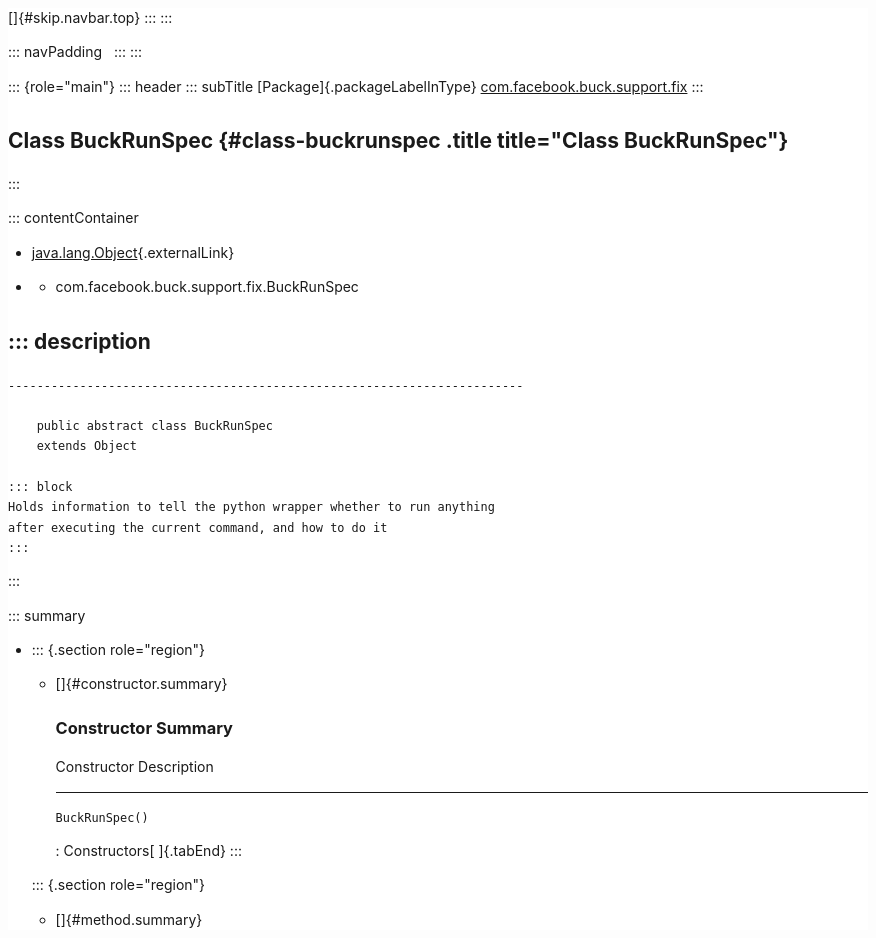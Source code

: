</div>

[]{#skip.navbar.top}
:::
:::

::: navPadding
 
:::
:::

::: {role="main"}
::: header
::: subTitle
[Package]{.packageLabelInType} [com.facebook.buck.support.fix](package-summary.html)
:::

## Class BuckRunSpec {#class-buckrunspec .title title="Class BuckRunSpec"}
:::

::: contentContainer
-   [java.lang.Object](http://docs.oracle.com/javase/7/docs/api/java/lang/Object.html?is-external=true "class or interface in java.lang"){.externalLink}

-   -   com.facebook.buck.support.fix.BuckRunSpec

::: description
-   

    ------------------------------------------------------------------------

        public abstract class BuckRunSpec
        extends Object

    ::: block
    Holds information to tell the python wrapper whether to run anything
    after executing the current command, and how to do it
    :::
:::

::: summary
-   ::: {.section role="region"}
    -   []{#constructor.summary}

        ### Constructor Summary

          Constructor       Description
          ----------------- -------------
          `BuckRunSpec()`    

          : Constructors[ ]{.tabEnd}
    :::

    ::: {.section role="region"}
    -   []{#method.summary}

